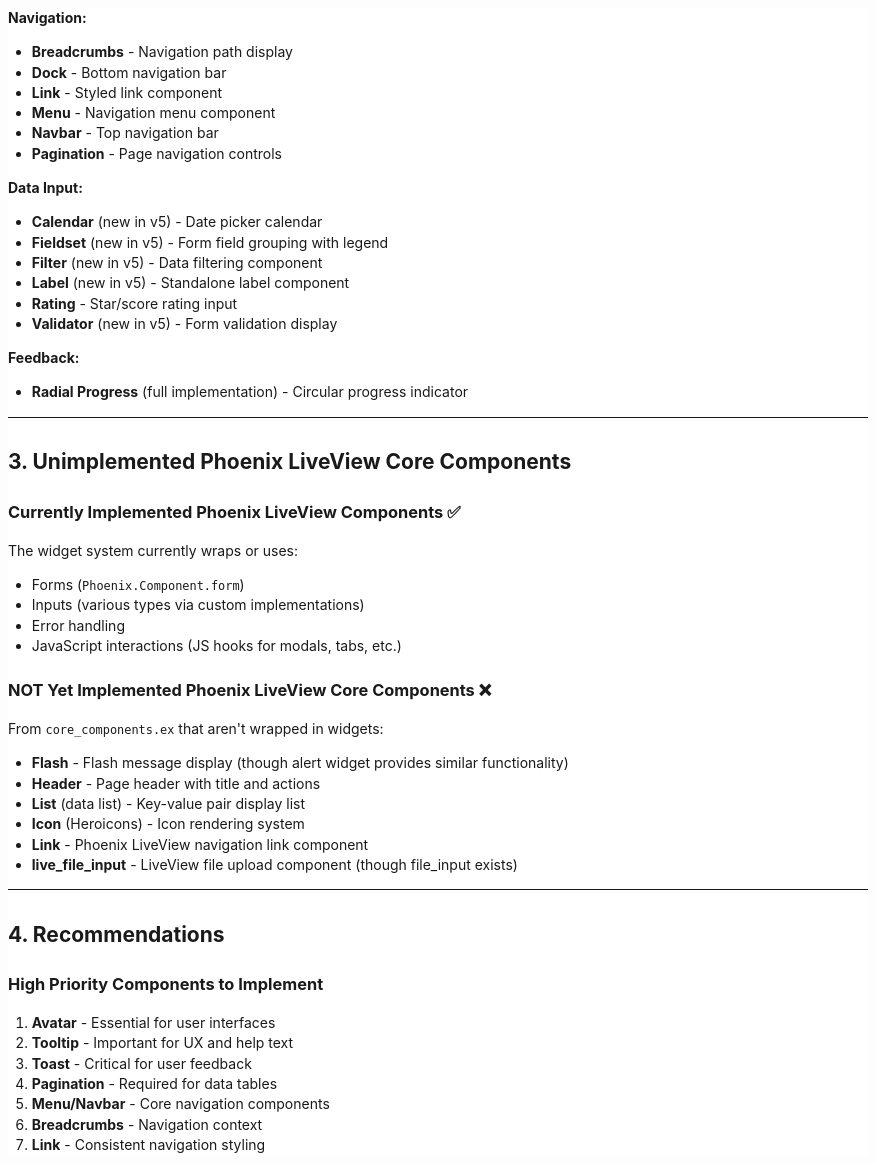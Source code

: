 **Navigation:**
- **Breadcrumbs** - Navigation path display
- **Dock** - Bottom navigation bar
- **Link** - Styled link component
- **Menu** - Navigation menu component
- **Navbar** - Top navigation bar
- **Pagination** - Page navigation controls

**Data Input:**
- **Calendar** (new in v5) - Date picker calendar
- **Fieldset** (new in v5) - Form field grouping with legend
- **Filter** (new in v5) - Data filtering component
- **Label** (new in v5) - Standalone label component
- **Rating** - Star/score rating input
- **Validator** (new in v5) - Form validation display

**Feedback:**
- **Radial Progress** (full implementation) - Circular progress indicator

---

## 3. Unimplemented Phoenix LiveView Core Components

### Currently Implemented Phoenix LiveView Components ✅

The widget system currently wraps or uses:
- Forms (`Phoenix.Component.form`)
- Inputs (various types via custom implementations)
- Error handling
- JavaScript interactions (JS hooks for modals, tabs, etc.)

### NOT Yet Implemented Phoenix LiveView Core Components ❌

From `core_components.ex` that aren't wrapped in widgets:
- **Flash** - Flash message display (though alert widget provides similar functionality)
- **Header** - Page header with title and actions
- **List** (data list) - Key-value pair display list
- **Icon** (Heroicons) - Icon rendering system
- **Link** - Phoenix LiveView navigation link component
- **live_file_input** - LiveView file upload component (though file_input exists)

---

## 4. Recommendations

### High Priority Components to Implement

1. **Avatar** - Essential for user interfaces
2. **Tooltip** - Important for UX and help text
3. **Toast** - Critical for user feedback
4. **Pagination** - Required for data tables
5. **Menu/Navbar** - Core navigation components
6. **Breadcrumbs** - Navigation context
7. **Link** - Consistent navigation styling
